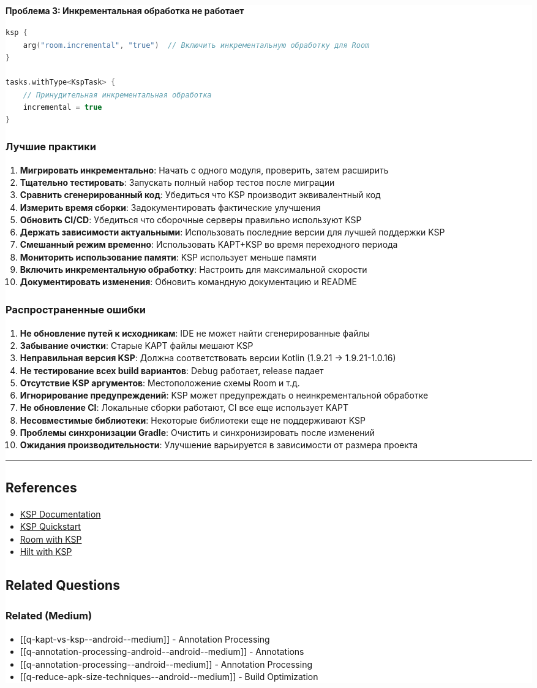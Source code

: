 **Проблема 3: Инкрементальная обработка не работает**

```kotlin
ksp {
    arg("room.incremental", "true")  // Включить инкрементальную обработку для Room
}

tasks.withType<KspTask> {
    // Принудительная инкрементальная обработка
    incremental = true
}
```

### Лучшие практики

1. **Мигрировать инкрементально**: Начать с одного модуля, проверить, затем расширить
2. **Тщательно тестировать**: Запускать полный набор тестов после миграции
3. **Сравнить сгенерированный код**: Убедиться что KSP производит эквивалентный код
4. **Измерить время сборки**: Задокументировать фактические улучшения
5. **Обновить CI/CD**: Убедиться что сборочные серверы правильно используют KSP
6. **Держать зависимости актуальными**: Использовать последние версии для лучшей поддержки KSP
7. **Смешанный режим временно**: Использовать KAPT+KSP во время переходного периода
8. **Мониторить использование памяти**: KSP использует меньше памяти
9. **Включить инкрементальную обработку**: Настроить для максимальной скорости
10. **Документировать изменения**: Обновить командную документацию и README

### Распространенные ошибки

1. **Не обновление путей к исходникам**: IDE не может найти сгенерированные файлы
2. **Забывание очистки**: Старые KAPT файлы мешают KSP
3. **Неправильная версия KSP**: Должна соответствовать версии Kotlin (1.9.21 → 1.9.21-1.0.16)
4. **Не тестирование всех build вариантов**: Debug работает, release падает
5. **Отсутствие KSP аргументов**: Местоположение схемы Room и т.д.
6. **Игнорирование предупреждений**: KSP может предупреждать о неинкрементальной обработке
7. **Не обновление CI**: Локальные сборки работают, CI все еще использует KAPT
8. **Несовместимые библиотеки**: Некоторые библиотеки еще не поддерживают KSP
9. **Проблемы синхронизации Gradle**: Очистить и синхронизировать после изменений
10. **Ожидания производительности**: Улучшение варьируется в зависимости от размера проекта

---

## References
- [KSP Documentation](https://kotlinlang.org/docs/ksp-overview.html)
- [KSP Quickstart](https://kotlinlang.org/docs/ksp-quickstart.html)
- [Room with KSP](https://developer.android.com/jetpack/androidx/releases/room#ksp)
- [Hilt with KSP](https://dagger.dev/dev-guide/ksp.html)

## Related Questions

### Related (Medium)
- [[q-kapt-vs-ksp--android--medium]] - Annotation Processing
- [[q-annotation-processing-android--android--medium]] - Annotations
- [[q-annotation-processing--android--medium]] - Annotation Processing
- [[q-reduce-apk-size-techniques--android--medium]] - Build Optimization
